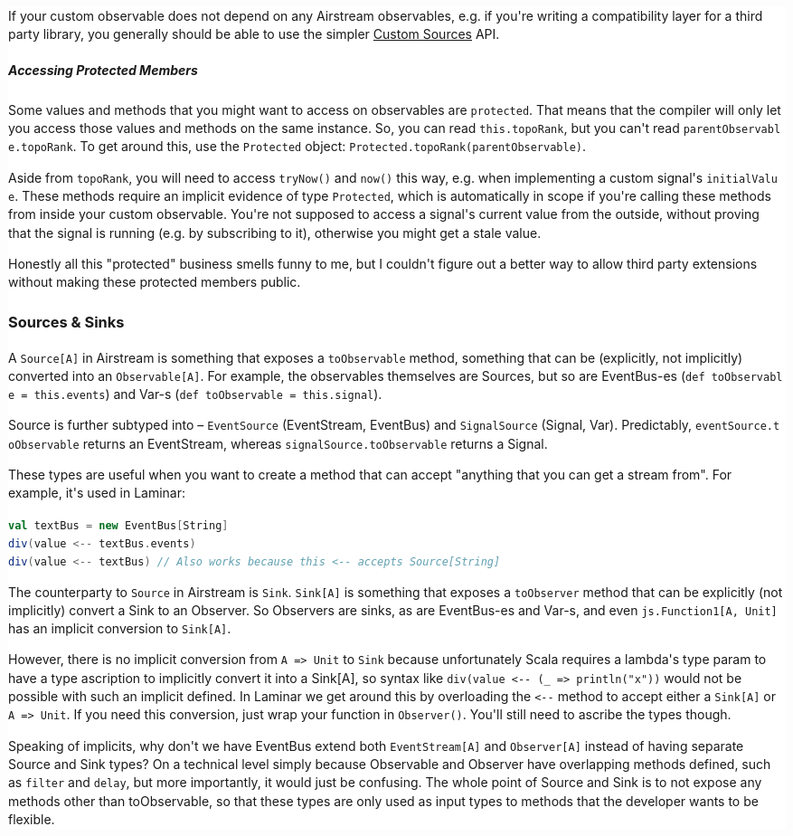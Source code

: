 If your custom observable does not depend on any Airstream observables, e.g. if you're writing a compatibility layer for a third party library, you generally should be able to use the simpler [Custom Sources](#custom-event-sources) API.


##### Accessing Protected Members

Some values and methods that you might want to access on observables are `protected`. That means that the compiler will only let you access those values and methods on the same instance. So, you can read `this.topoRank`, but you can't read `parentObservable.topoRank`. To get around this, use the `Protected` object: `Protected.topoRank(parentObservable)`.

Aside from `topoRank`, you will need to access `tryNow()` and `now()` this way, e.g. when implementing a custom signal's `initialValue`. These methods require an implicit evidence of type `Protected`, which is automatically in scope if you're calling these methods from inside your custom observable. You're not supposed to access a signal's current value from the outside, without proving that the signal is running (e.g. by subscribing to it), otherwise you might get a stale value.

Honestly all this "protected" business smells funny to me, but I couldn't figure out a better way to allow third party extensions without making these protected members public.



### Sources & Sinks

A `Source[A]` in Airstream is something that exposes a `toObservable` method, something that can be (explicitly, not implicitly) converted into an `Observable[A]`. For example, the observables themselves are Sources, but so are EventBus-es (`def toObservable = this.events`) and Var-s (`def toObservable = this.signal`).

Source is further subtyped into – `EventSource` (EventStream, EventBus) and `SignalSource` (Signal, Var). Predictably, `eventSource.toObservable` returns an EventStream, whereas `signalSource.toObservable` returns a Signal.

These types are useful when you want to create a method that can accept "anything that you can get a stream from". For example, it's used in Laminar:

```scala
val textBus = new EventBus[String]
div(value <-- textBus.events)
div(value <-- textBus) // Also works because this <-- accepts Source[String]
```

The counterparty to `Source` in Airstream is `Sink`. `Sink[A]` is something that exposes a `toObserver` method that can be explicitly (not implicitly) convert a Sink to an Observer. So Observers are sinks, as are EventBus-es and Var-s, and even `js.Function1[A, Unit]` has an implicit conversion to `Sink[A]`.

However, there is no implicit conversion from `A => Unit` to `Sink` because unfortunately Scala requires a lambda's type param to have a type ascription to implicitly convert it into a Sink[A], so syntax like `div(value <-- (_ => println("x"))` would not be possible with such an implicit defined. In Laminar we get around this by overloading the `<--` method to accept either a `Sink[A]` or `A => Unit`. If you need this conversion, just wrap your function in `Observer()`. You'll still need to ascribe the types though.

Speaking of implicits, why don't we have EventBus extend both `EventStream[A]` and `Observer[A]` instead of having separate Source and Sink types? On a technical level simply because Observable and Observer have overlapping methods defined, such as `filter` and `delay`, but more importantly, it would just be confusing. The whole point of Source and Sink is to not expose any methods other than toObservable, so that these types are only used as input types to methods that the developer wants to be flexible.
